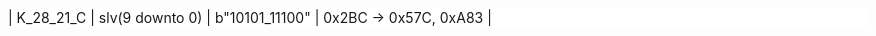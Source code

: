 | K_28_21_C      | slv(9 downto 0)        |  b"10101_11100"                                                                                                                                                                                                                                                                                                                                                                                                                                                                                                                                                                                                                                                                                                                                                                                                                                                                                                                                                                                                                                                                                                                                                                                                                                                                                                                                                                                                                                                                                                                                                                                                                                                                                                                                                                                                                                                                                                                                                                                                                                                                                                                                                                                                                                                                                                                                                                                                                                                                                                                                                                                                                                                                                                                                                                                                                                                                                                                                                                                                                                                                                                                                                                                                                                                                                                                                                                                                                                                                                                                                                                                                                                                                                                                                                                                                                                                                                                                                                                                                                                                                                                                                                                                                                                                                                                                                                                                                                                                                                                                                                                                                                                                                                                                                                                                                                                                                                                                                                                                                                                                                                                                                                                                                                                                                                                        |  0x2BC -> 0x57C, 0xA83 |